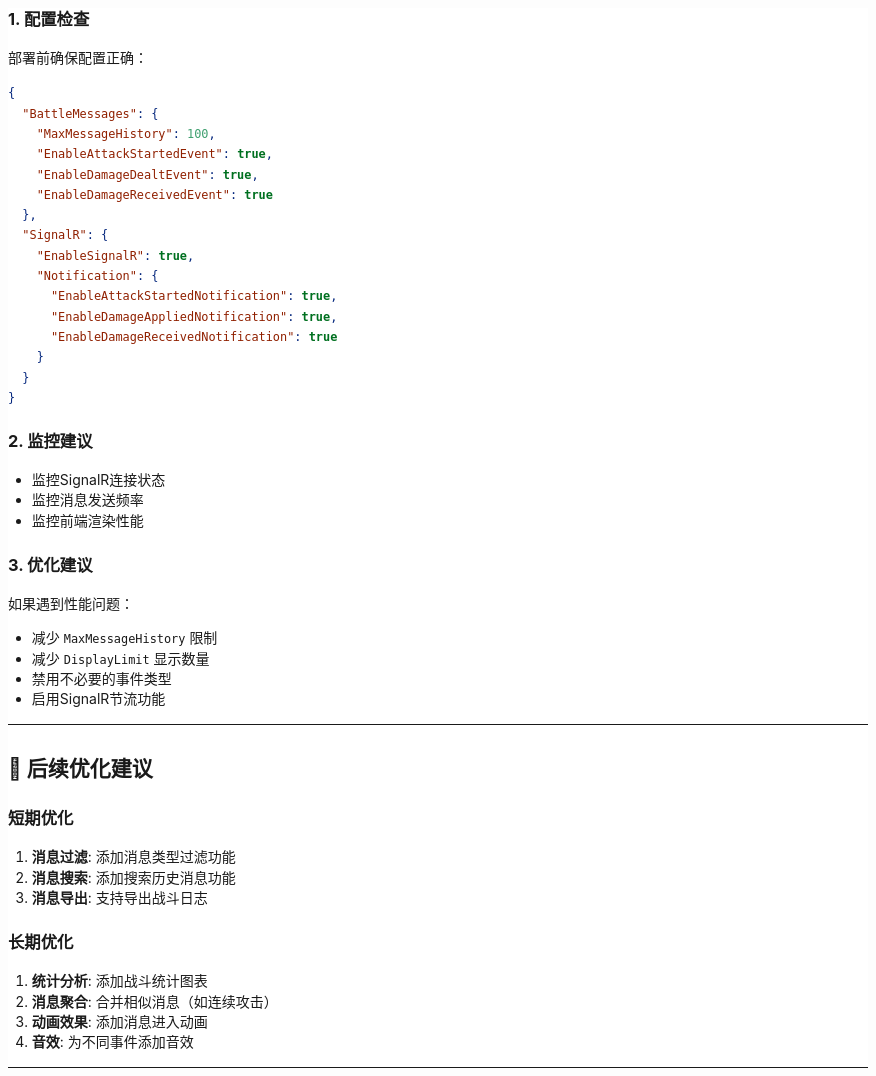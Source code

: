 ### 1. 配置检查

部署前确保配置正确：
```json
{
  "BattleMessages": {
    "MaxMessageHistory": 100,
    "EnableAttackStartedEvent": true,
    "EnableDamageDealtEvent": true,
    "EnableDamageReceivedEvent": true
  },
  "SignalR": {
    "EnableSignalR": true,
    "Notification": {
      "EnableAttackStartedNotification": true,
      "EnableDamageAppliedNotification": true,
      "EnableDamageReceivedNotification": true
    }
  }
}
```

### 2. 监控建议

- 监控SignalR连接状态
- 监控消息发送频率
- 监控前端渲染性能

### 3. 优化建议

如果遇到性能问题：
- 减少 `MaxMessageHistory` 限制
- 减少 `DisplayLimit` 显示数量
- 禁用不必要的事件类型
- 启用SignalR节流功能

---

## 📝 后续优化建议

### 短期优化

1. **消息过滤**: 添加消息类型过滤功能
2. **消息搜索**: 添加搜索历史消息功能
3. **消息导出**: 支持导出战斗日志

### 长期优化

1. **统计分析**: 添加战斗统计图表
2. **消息聚合**: 合并相似消息（如连续攻击）
3. **动画效果**: 添加消息进入动画
4. **音效**: 为不同事件添加音效

---